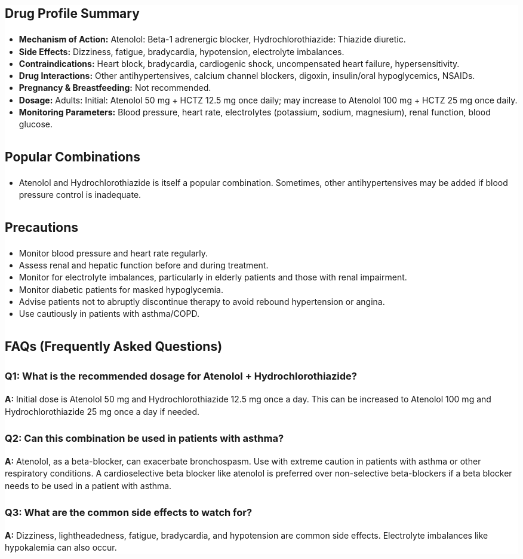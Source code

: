 ## **Drug Profile Summary**

- **Mechanism of Action:** Atenolol: Beta-1 adrenergic blocker,  Hydrochlorothiazide: Thiazide diuretic.
- **Side Effects:** Dizziness, fatigue, bradycardia, hypotension, electrolyte imbalances.
- **Contraindications:** Heart block, bradycardia, cardiogenic shock, uncompensated heart failure, hypersensitivity.
- **Drug Interactions:** Other antihypertensives, calcium channel blockers, digoxin, insulin/oral hypoglycemics, NSAIDs.
- **Pregnancy & Breastfeeding:** Not recommended.
- **Dosage:** Adults: Initial: Atenolol 50 mg + HCTZ 12.5 mg once daily; may increase to Atenolol 100 mg + HCTZ 25 mg once daily.
- **Monitoring Parameters:** Blood pressure, heart rate, electrolytes (potassium, sodium, magnesium), renal function, blood glucose.

## **Popular Combinations**

- Atenolol and Hydrochlorothiazide is itself a popular combination.  Sometimes, other antihypertensives may be added if blood pressure control is inadequate.

## **Precautions**

- Monitor blood pressure and heart rate regularly.
- Assess renal and hepatic function before and during treatment.
- Monitor for electrolyte imbalances, particularly in elderly patients and those with renal impairment.
- Monitor diabetic patients for masked hypoglycemia.
- Advise patients not to abruptly discontinue therapy to avoid rebound hypertension or angina.
- Use cautiously in patients with asthma/COPD.


## **FAQs (Frequently Asked Questions)**


### **Q1: What is the recommended dosage for Atenolol + Hydrochlorothiazide?**

**A:** Initial dose is Atenolol 50 mg and Hydrochlorothiazide 12.5 mg once a day. This can be increased to Atenolol 100 mg and Hydrochlorothiazide 25 mg once a day if needed.


### **Q2: Can this combination be used in patients with asthma?**

**A:** Atenolol, as a beta-blocker, can exacerbate bronchospasm. Use with extreme caution in patients with asthma or other respiratory conditions. A cardioselective beta blocker like atenolol is preferred over non-selective beta-blockers if a beta blocker needs to be used in a patient with asthma.

### **Q3: What are the common side effects to watch for?**

**A:** Dizziness, lightheadedness, fatigue, bradycardia, and hypotension are common side effects. Electrolyte imbalances like hypokalemia can also occur.
